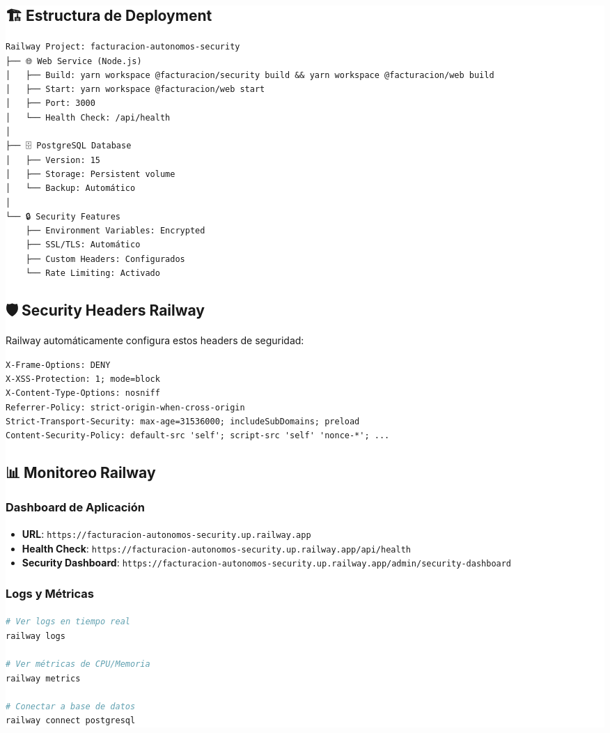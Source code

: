 ```bash
```

## 🏗️ Estructura de Deployment

```
Railway Project: facturacion-autonomos-security
├── 🌐 Web Service (Node.js)
│   ├── Build: yarn workspace @facturacion/security build && yarn workspace @facturacion/web build
│   ├── Start: yarn workspace @facturacion/web start
│   ├── Port: 3000
│   └── Health Check: /api/health
│
├── 🗄️ PostgreSQL Database
│   ├── Version: 15
│   ├── Storage: Persistent volume
│   └── Backup: Automático
│
└── 🔒 Security Features
    ├── Environment Variables: Encrypted
    ├── SSL/TLS: Automático
    ├── Custom Headers: Configurados
    └── Rate Limiting: Activado
```

## 🛡️ Security Headers Railway

Railway automáticamente configura estos headers de seguridad:

```http
X-Frame-Options: DENY
X-XSS-Protection: 1; mode=block
X-Content-Type-Options: nosniff
Referrer-Policy: strict-origin-when-cross-origin
Strict-Transport-Security: max-age=31536000; includeSubDomains; preload
Content-Security-Policy: default-src 'self'; script-src 'self' 'nonce-*'; ...
```

## 📊 Monitoreo Railway

### Dashboard de Aplicación

- **URL**: `https://facturacion-autonomos-security.up.railway.app`
- **Health Check**: `https://facturacion-autonomos-security.up.railway.app/api/health`
- **Security Dashboard**: `https://facturacion-autonomos-security.up.railway.app/admin/security-dashboard`

### Logs y Métricas

```bash
# Ver logs en tiempo real
railway logs

# Ver métricas de CPU/Memoria
railway metrics

# Conectar a base de datos
railway connect postgresql
```
